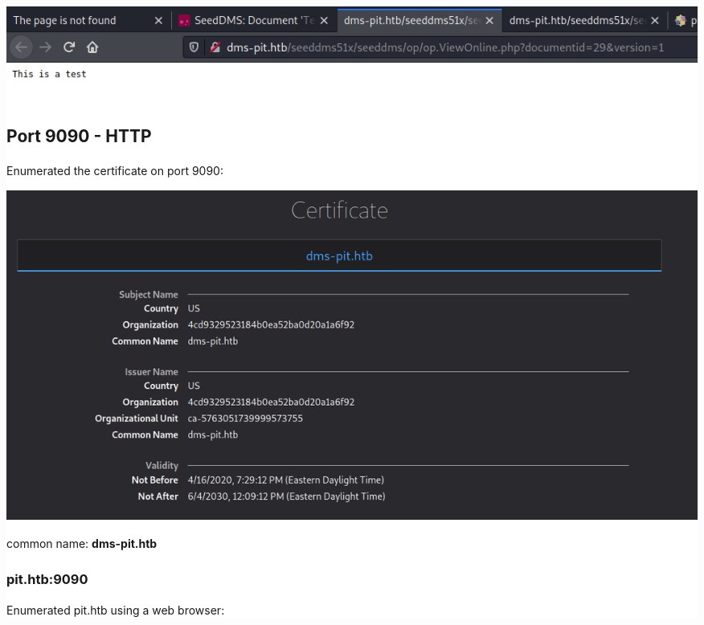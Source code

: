 ![Pasted image 20210517183006.png](../../zzz_res/attachments/Pasted_image_20210517183006.png)

## Port 9090 - HTTP

Enumerated the certificate on port 9090:

![Pasted image 20210517112634.png](../../zzz_res/attachments/Pasted_image_20210517112634.png)

common name: **dms-pit.htb**

### pit.htb:9090

Enumerated pit.htb using a web browser:
